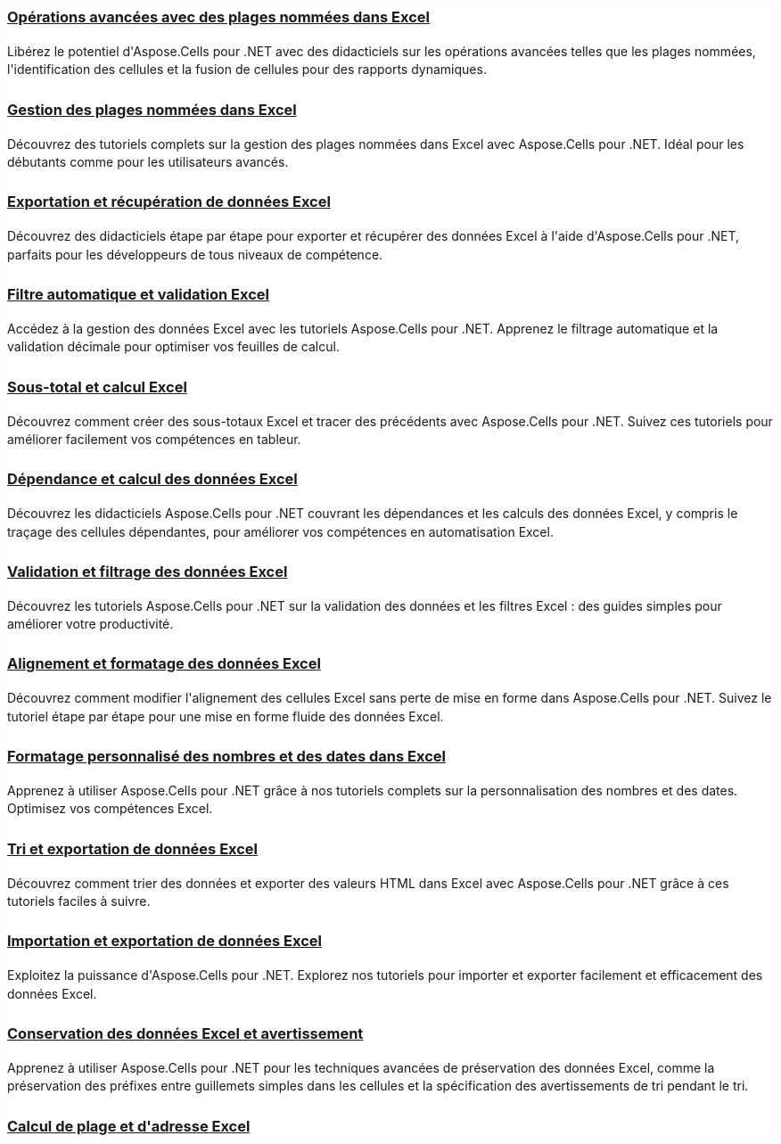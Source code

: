 ### [Opérations avancées avec des plages nommées dans Excel](./excel-advanced-named-ranges/)
Libérez le potentiel d'Aspose.Cells pour .NET avec des didacticiels sur les opérations avancées telles que les plages nommées, l'identification des cellules et la fusion de cellules pour des rapports dynamiques.
### [Gestion des plages nommées dans Excel](./excel-managing-named-ranges/)
Découvrez des tutoriels complets sur la gestion des plages nommées dans Excel avec Aspose.Cells pour .NET. Idéal pour les débutants comme pour les utilisateurs avancés.
### [Exportation et récupération de données Excel](./excel-data-export-retrieval/)
Découvrez des didacticiels étape par étape pour exporter et récupérer des données Excel à l'aide d'Aspose.Cells pour .NET, parfaits pour les développeurs de tous niveaux de compétence.
### [Filtre automatique et validation Excel](./excel-autofilter-validation/)
Accédez à la gestion des données Excel avec les tutoriels Aspose.Cells pour .NET. Apprenez le filtrage automatique et la validation décimale pour optimiser vos feuilles de calcul.
### [Sous-total et calcul Excel](./excel-subtotal-calculation/)
Découvrez comment créer des sous-totaux Excel et tracer des précédents avec Aspose.Cells pour .NET. Suivez ces tutoriels pour améliorer facilement vos compétences en tableur.
### [Dépendance et calcul des données Excel](./excel-data-dependency-calculation/)
Découvrez les didacticiels Aspose.Cells pour .NET couvrant les dépendances et les calculs des données Excel, y compris le traçage des cellules dépendantes, pour améliorer vos compétences en automatisation Excel.
### [Validation et filtrage des données Excel](./excel-data-validation-filter/)
Découvrez les tutoriels Aspose.Cells pour .NET sur la validation des données et les filtres Excel : des guides simples pour améliorer votre productivité.
### [Alignement et formatage des données Excel](./excel-data-alignment-formatting/)
Découvrez comment modifier l'alignement des cellules Excel sans perte de mise en forme dans Aspose.Cells pour .NET. Suivez le tutoriel étape par étape pour une mise en forme fluide des données Excel.
### [Formatage personnalisé des nombres et des dates dans Excel](./excel-custom-number-date-formatting/)
Apprenez à utiliser Aspose.Cells pour .NET grâce à nos tutoriels complets sur la personnalisation des nombres et des dates. Optimisez vos compétences Excel.
### [Tri et exportation de données Excel](./excel-data-sorting-exporting/)
Découvrez comment trier des données et exporter des valeurs HTML dans Excel avec Aspose.Cells pour .NET grâce à ces tutoriels faciles à suivre.
### [Importation et exportation de données Excel](./excel-data-import-export/)
Exploitez la puissance d'Aspose.Cells pour .NET. Explorez nos tutoriels pour importer et exporter facilement et efficacement des données Excel.
### [Conservation des données Excel et avertissement](./excel-data-preservation-warning/)
Apprenez à utiliser Aspose.Cells pour .NET pour les techniques avancées de préservation des données Excel, comme la préservation des préfixes entre guillemets simples dans les cellules et la spécification des avertissements de tri pendant le tri.
### [Calcul de plage et d'adresse Excel](./excel-range-address-calculation/)